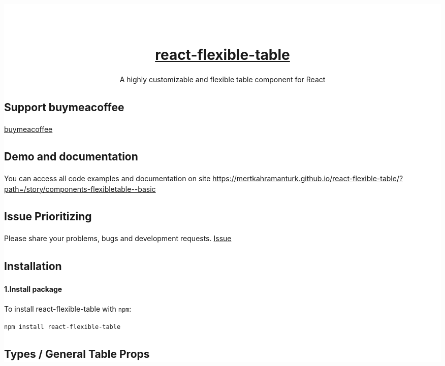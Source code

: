 <br/>
<br/>

<p align="center" style="box-shadow: 2px 2px;">
  <a href="https://mertkahramanturk.github.io/react-flexible-table/?path=/story/components-flexibletable--basic" rel="noopener" target="_blank" ><h1 align="center">react-flexible-table</h1>
</a></p>
</p>

<div align="center">

A highly customizable and flexible table component for React

</div>

## Support buymeacoffee

[buymeacoffee](https://buymeacoffee.com/kahramantue)

## Demo and documentation

You can access all code examples and documentation on site https://mertkahramanturk.github.io/react-flexible-table/?path=/story/components-flexibletable--basic

## Issue Prioritizing

Please share your problems, bugs and development requests.
[Issue](https://github.com/mertkahramanturk/react-flexible-table/issues)

## Installation

#### 1.Install package

To install react-flexible-table with `npm`:

    npm install react-flexible-table

## Types / General Table Props


